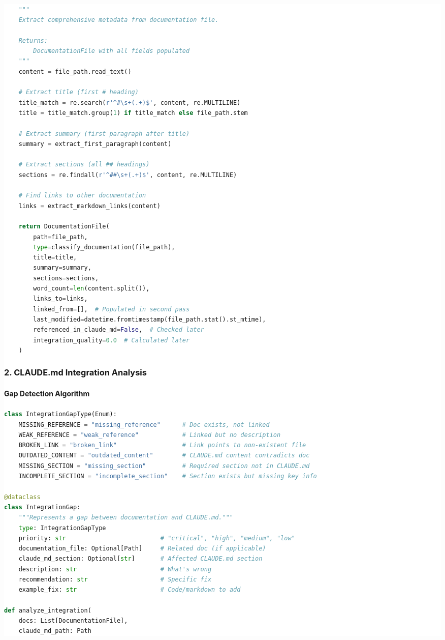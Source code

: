```python
    """
    Extract comprehensive metadata from documentation file.

    Returns:
        DocumentationFile with all fields populated
    """
    content = file_path.read_text()

    # Extract title (first # heading)
    title_match = re.search(r'^#\s+(.+)$', content, re.MULTILINE)
    title = title_match.group(1) if title_match else file_path.stem

    # Extract summary (first paragraph after title)
    summary = extract_first_paragraph(content)

    # Extract sections (all ## headings)
    sections = re.findall(r'^##\s+(.+)$', content, re.MULTILINE)

    # Find links to other documentation
    links = extract_markdown_links(content)

    return DocumentationFile(
        path=file_path,
        type=classify_documentation(file_path),
        title=title,
        summary=summary,
        sections=sections,
        word_count=len(content.split()),
        links_to=links,
        linked_from=[],  # Populated in second pass
        last_modified=datetime.fromtimestamp(file_path.stat().st_mtime),
        referenced_in_claude_md=False,  # Checked later
        integration_quality=0.0  # Calculated later
    )
```

### 2. CLAUDE.md Integration Analysis

#### Gap Detection Algorithm

```python
class IntegrationGapType(Enum):
    MISSING_REFERENCE = "missing_reference"      # Doc exists, not linked
    WEAK_REFERENCE = "weak_reference"            # Linked but no description
    BROKEN_LINK = "broken_link"                  # Link points to non-existent file
    OUTDATED_CONTENT = "outdated_content"        # CLAUDE.md content contradicts doc
    MISSING_SECTION = "missing_section"          # Required section not in CLAUDE.md
    INCOMPLETE_SECTION = "incomplete_section"    # Section exists but missing key info

@dataclass
class IntegrationGap:
    """Represents a gap between documentation and CLAUDE.md."""
    type: IntegrationGapType
    priority: str                          # "critical", "high", "medium", "low"
    documentation_file: Optional[Path]     # Related doc (if applicable)
    claude_md_section: Optional[str]       # Affected CLAUDE.md section
    description: str                       # What's wrong
    recommendation: str                    # Specific fix
    example_fix: str                       # Code/markdown to add

def analyze_integration(
    docs: List[DocumentationFile],
    claude_md_path: Path
```